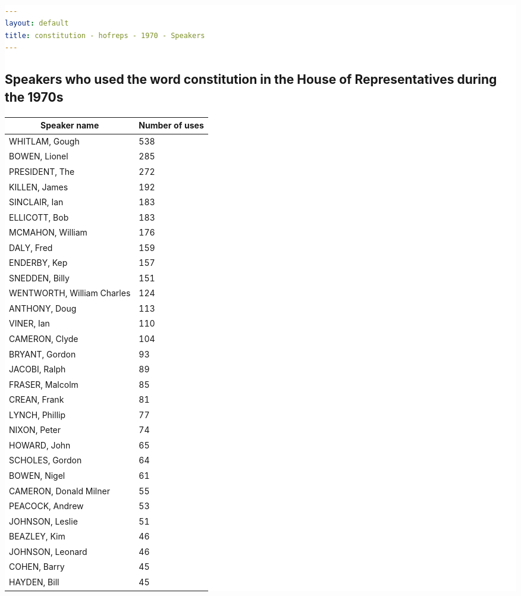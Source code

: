 ```yaml
---
layout: default
title: constitution - hofreps - 1970 - Speakers
---
```

## Speakers who used the word **constitution** in the House of Representatives during the 1970s

| Speaker name | Number of uses |
|--------------|----------------|
|WHITLAM, Gough|538|
|BOWEN, Lionel|285|
|PRESIDENT, The|272|
|KILLEN, James|192|
|SINCLAIR, Ian|183|
|ELLICOTT, Bob|183|
|MCMAHON, William|176|
|DALY, Fred|159|
|ENDERBY, Kep|157|
|SNEDDEN, Billy|151|
|WENTWORTH, William Charles|124|
|ANTHONY, Doug|113|
|VINER, Ian|110|
|CAMERON, Clyde|104|
|BRYANT, Gordon|93|
|JACOBI, Ralph|89|
|FRASER, Malcolm|85|
|CREAN, Frank|81|
|LYNCH, Phillip|77|
|NIXON, Peter|74|
|HOWARD, John|65|
|SCHOLES, Gordon|64|
|BOWEN, Nigel|61|
|CAMERON, Donald Milner|55|
|PEACOCK, Andrew|53|
|JOHNSON, Leslie|51|
|BEAZLEY, Kim|46|
|JOHNSON, Leonard|46|
|COHEN, Barry|45|
|HAYDEN, Bill|45|